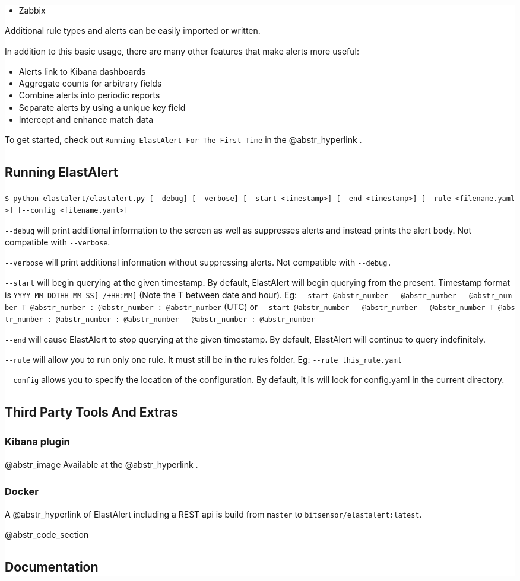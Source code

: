   * Zabbix



Additional rule types and alerts can be easily imported or written.

In addition to this basic usage, there are many other features that make alerts more useful:

  * Alerts link to Kibana dashboards
  * Aggregate counts for arbitrary fields
  * Combine alerts into periodic reports
  * Separate alerts by using a unique key field
  * Intercept and enhance match data



To get started, check out `Running ElastAlert For The First Time` in the @abstr_hyperlink .

## Running ElastAlert

`$ python elastalert/elastalert.py [--debug] [--verbose] [--start <timestamp>] [--end <timestamp>] [--rule <filename.yaml>] [--config <filename.yaml>]`

`--debug` will print additional information to the screen as well as suppresses alerts and instead prints the alert body. Not compatible with `--verbose`.

`--verbose` will print additional information without suppressing alerts. Not compatible with `--debug.`

`--start` will begin querying at the given timestamp. By default, ElastAlert will begin querying from the present. Timestamp format is `YYYY-MM-DDTHH-MM-SS[-/+HH:MM]` (Note the T between date and hour). Eg: `--start @abstr_number - @abstr_number - @abstr_number T @abstr_number : @abstr_number : @abstr_number` (UTC) or `--start @abstr_number - @abstr_number - @abstr_number T @abstr_number : @abstr_number : @abstr_number - @abstr_number : @abstr_number`

`--end` will cause ElastAlert to stop querying at the given timestamp. By default, ElastAlert will continue to query indefinitely.

`--rule` will allow you to run only one rule. It must still be in the rules folder. Eg: `--rule this_rule.yaml`

`--config` allows you to specify the location of the configuration. By default, it is will look for config.yaml in the current directory.

## Third Party Tools And Extras

### Kibana plugin

@abstr_image Available at the @abstr_hyperlink .

### Docker

A @abstr_hyperlink of ElastAlert including a REST api is build from `master` to `bitsensor/elastalert:latest`.

@abstr_code_section 

## Documentation
